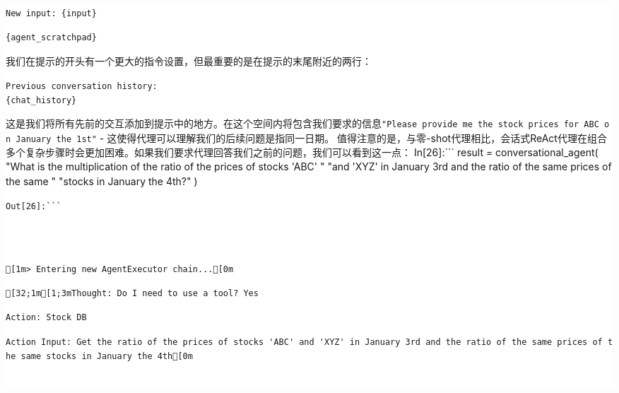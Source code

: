 ```
New input: {input}

```

```
{agent_scratchpad}

```
我们在提示的开头有一个更大的指令设置，但最重要的是在提示的末尾附近的两行：

```
Previous conversation history:
{chat_history}

```
这是我们将所有先前的交互添加到提示中的地方。在这个空间内将包含我们要求的信息`"Please provide me the stock prices for ABC on January the 1st"` - 这使得代理可以理解我们的后续问题是指同一日期。
值得注意的是，与零-shot代理相比，会话式ReAct代理在组合多个复杂步骤时会更加困难。如果我们要求代理回答我们之前的问题，我们可以看到这一点：
In[26]:```
result = conversational_agent(
    "What is the multiplication of the ratio of the prices of stocks 'ABC' "
    "and 'XYZ' in January 3rd and the ratio of the same prices of the same "
    "stocks in January the 4th?"
)
```
Out[26]:```


```

```


```

```
[1m> Entering new AgentExecutor chain...[0m

```

```
[32;1m[1;3mThought: Do I need to use a tool? Yes

```

```
Action: Stock DB

```

```
Action Input: Get the ratio of the prices of stocks 'ABC' and 'XYZ' in January 3rd and the ratio of the same prices of the same stocks in January the 4th[0m

```

```


```

